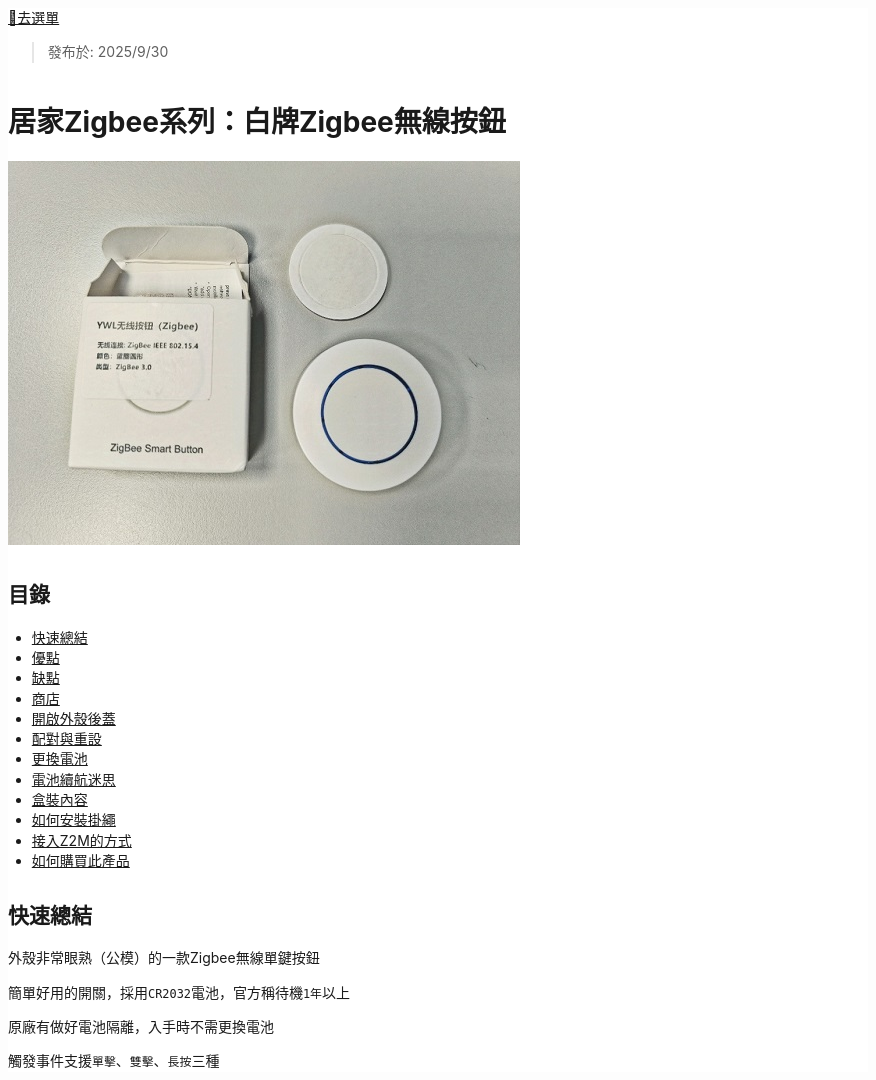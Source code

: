 [🧾去選單](../../README.md)

> 發布於: 2025/9/30

# 居家Zigbee系列：白牌Zigbee無線按鈕

![](attachments/tuya_wireless_single_button_blue/package_list.jpg)

## 目錄

- [快速總結](#快速總結)
- [優點](#-優點)
- [缺點](#-缺點)
- [商店](#-商店)
- [開啟外殼後蓋](#開啟外殼後蓋)
- [配對與重設](#配對與重設)
- [更換電池](#更換電池)
- [電池續航迷思](#電池續航迷思)
- [盒裝內容](#盒裝內容)
- [如何安裝掛繩](#如何安裝掛繩)
- [接入Z2M的方式](#接入z2m的方式)
- [如何購買此產品](#如何購買此產品)

## 快速總結

外殼非常眼熟（公模）的一款Zigbee無線單鍵按鈕

簡單好用的開關，採用`CR2032`電池，官方稱待機`1年`以上

原廠有做好電池隔離，入手時不需更換電池

觸發事件支援`單擊`、`雙擊`、`長按`三種
